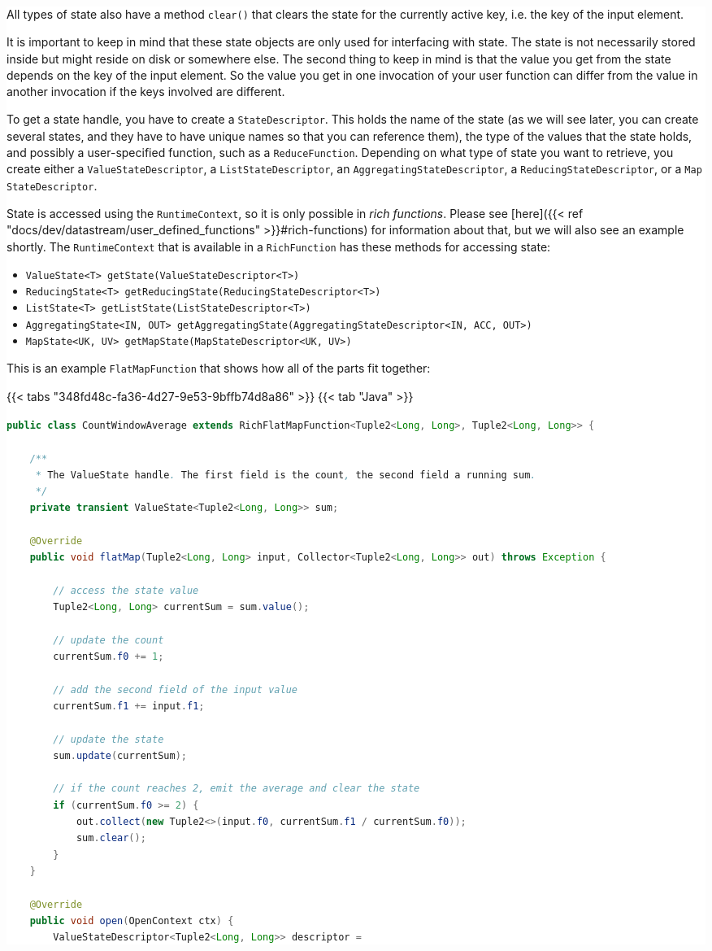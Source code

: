 All types of state also have a method `clear()` that clears the state for the currently
active key, i.e. the key of the input element.

It is important to keep in mind that these state objects are only used for interfacing
with state. The state is not necessarily stored inside but might reside on disk or somewhere else.
The second thing to keep in mind is that the value you get from the state
depends on the key of the input element. So the value you get in one invocation of your
user function can differ from the value in another invocation if the keys involved are different.

To get a state handle, you have to create a `StateDescriptor`. This holds the name of the state
(as we will see later, you can create several states, and they have to have unique names so
that you can reference them), the type of the values that the state holds, and possibly
a user-specified function, such as a `ReduceFunction`. Depending on what type of state you
want to retrieve, you create either a `ValueStateDescriptor`, a `ListStateDescriptor`, 
an `AggregatingStateDescriptor`, a `ReducingStateDescriptor`, or a `MapStateDescriptor`.

State is accessed using the `RuntimeContext`, so it is only possible in *rich functions*.
Please see [here]({{< ref "docs/dev/datastream/user_defined_functions" >}}#rich-functions) for
information about that, but we will also see an example shortly. The `RuntimeContext` that
is available in a `RichFunction` has these methods for accessing state:

* `ValueState<T> getState(ValueStateDescriptor<T>)`
* `ReducingState<T> getReducingState(ReducingStateDescriptor<T>)`
* `ListState<T> getListState(ListStateDescriptor<T>)`
* `AggregatingState<IN, OUT> getAggregatingState(AggregatingStateDescriptor<IN, ACC, OUT>)`
* `MapState<UK, UV> getMapState(MapStateDescriptor<UK, UV>)`

This is an example `FlatMapFunction` that shows how all of the parts fit together:

{{< tabs "348fd48c-fa36-4d27-9e53-9bffb74d8a86" >}}
{{< tab "Java" >}}
```java
public class CountWindowAverage extends RichFlatMapFunction<Tuple2<Long, Long>, Tuple2<Long, Long>> {

    /**
     * The ValueState handle. The first field is the count, the second field a running sum.
     */
    private transient ValueState<Tuple2<Long, Long>> sum;

    @Override
    public void flatMap(Tuple2<Long, Long> input, Collector<Tuple2<Long, Long>> out) throws Exception {

        // access the state value
        Tuple2<Long, Long> currentSum = sum.value();

        // update the count
        currentSum.f0 += 1;

        // add the second field of the input value
        currentSum.f1 += input.f1;

        // update the state
        sum.update(currentSum);

        // if the count reaches 2, emit the average and clear the state
        if (currentSum.f0 >= 2) {
            out.collect(new Tuple2<>(input.f0, currentSum.f1 / currentSum.f0));
            sum.clear();
        }
    }

    @Override
    public void open(OpenContext ctx) {
        ValueStateDescriptor<Tuple2<Long, Long>> descriptor =
```